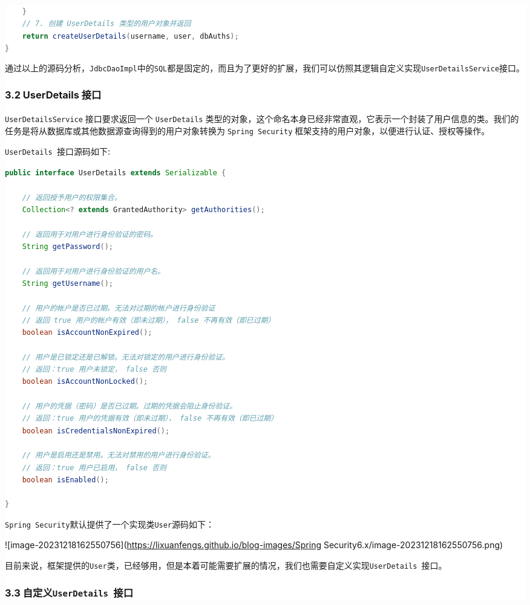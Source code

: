 ```java
    }
    // 7. 创建 UserDetails 类型的用户对象并返回
    return createUserDetails(username, user, dbAuths);
}
```

通过以上的源码分析，`JdbcDaoImpl`中的`SQL`都是固定的，而且为了更好的扩展，我们可以仿照其逻辑自定义实现`UserDetailsService`接口。

### 3.2 UserDetails 接口

`UserDetailsService` 接口要求返回一个 `UserDetails` 类型的对象，这个命名本身已经非常直观，它表示一个封装了用户信息的类。我们的任务是将从数据库或其他数据源查询得到的用户对象转换为 `Spring Security` 框架支持的用户对象，以便进行认证、授权等操作。

`UserDetails `接口源码如下:

```java
public interface UserDetails extends Serializable {

	// 返回授予用户的权限集合。
	Collection<? extends GrantedAuthority> getAuthorities();

    // 返回用于对用户进行身份验证的密码。
	String getPassword();

    // 返回用于对用户进行身份验证的用户名。
	String getUsername();

	// 用户的帐户是否已过期。无法对过期的帐户进行身份验证
    // 返回 true 用户的帐户有效（即未过期）， false 不再有效（即已过期）
	boolean isAccountNonExpired();

	// 用户是已锁定还是已解锁。无法对锁定的用户进行身份验证。
    // 返回：true 用户未锁定， false 否则
	boolean isAccountNonLocked();

	// 用户的凭据（密码）是否已过期。过期的凭据会阻止身份验证。
    // 返回：true 用户的凭据有效（即未过期）， false 不再有效（即已过期）
	boolean isCredentialsNonExpired();

	// 用户是启用还是禁用。无法对禁用的用户进行身份验证。
    // 返回：true 用户已启用， false 否则
	boolean isEnabled();

}

```

`Spring Security`默认提供了一个实现类`User`源码如下：

![image-20231218162550756](https://lixuanfengs.github.io/blog-images/Spring Security6.x/image-20231218162550756.png)

目前来说，框架提供的`User`类，已经够用，但是本着可能需要扩展的情况，我们也需要自定义实现`UserDetails `接口。

### 3.3 自定义`UserDetails `接口
